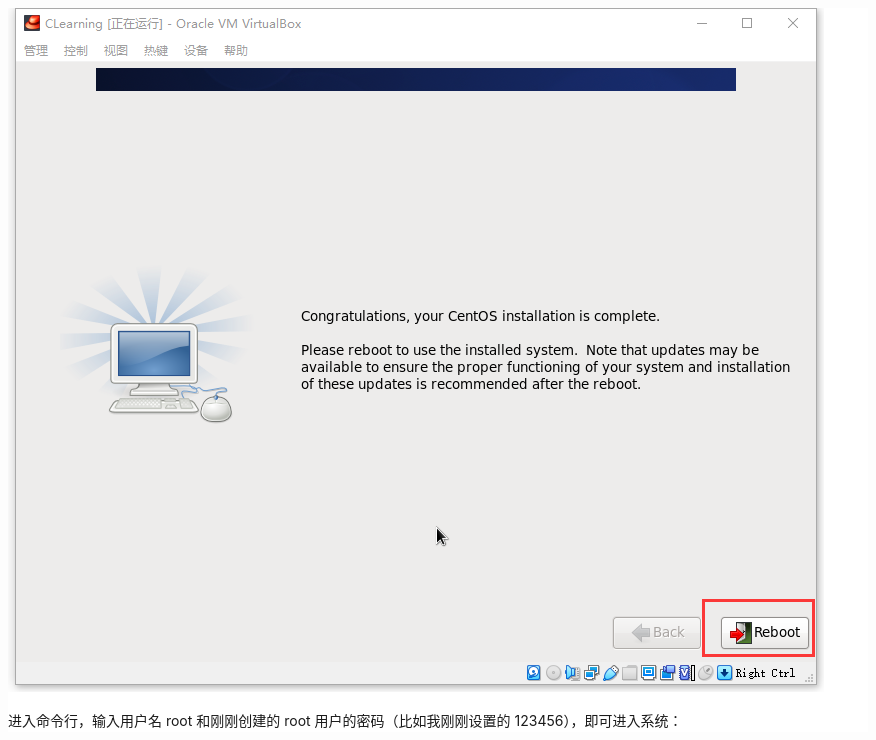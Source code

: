 ![image-20200822031819292](EnvBuild.assets/image-20200822031819292.png)

进入命令行，输入用户名 root 和刚刚创建的 root 用户的密码（比如我刚刚设置的 123456），即可进入系统：
